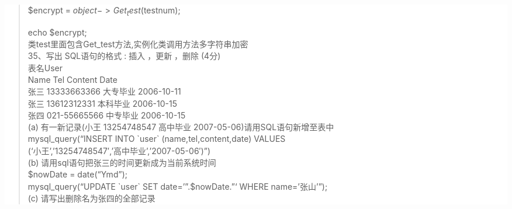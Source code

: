 >   $encrypt = $object->Get_test($testnum);
> </div>
> 
> <div id="_mcePaste">
>   echo $encrypt;
> </div>
> 
> <div id="_mcePaste">
>   类test里面包含Get_test方法,实例化类调用方法多字符串加密
> </div>
> 
> <div id="_mcePaste">
>   35、写出 SQL语句的格式 : 插入 ，更新 ，删除 (4分)
> </div>
> 
> <div id="_mcePaste">
>   表名User
> </div>
> 
> <div id="_mcePaste">
>   Name Tel Content Date
> </div>
> 
> <div id="_mcePaste">
>   张三 13333663366 大专毕业 2006-10-11
> </div>
> 
> <div id="_mcePaste">
>   张三 13612312331 本科毕业 2006-10-15
> </div>
> 
> <div id="_mcePaste">
>   张四 021-55665566 中专毕业 2006-10-15
> </div>
> 
> <div id="_mcePaste">
>   (a) 有一新记录(小王 13254748547 高中毕业 2007-05-06)请用SQL语句新增至表中
> </div>
> 
> <div id="_mcePaste">
>   mysql_query(&#8220;INSERT INTO `user` (name,tel,content,date) VALUES
> </div>
> 
> <div id="_mcePaste">
>   (&#8216;小王&#8217;,&#8217;13254748547&#8242;,&#8217;高中毕业&#8217;,&#8217;2007-05-06&#8242;)&#8221;)
> </div>
> 
> <div id="_mcePaste">
>   (b) 请用sql语句把张三的时间更新成为当前系统时间
> </div>
> 
> <div id="_mcePaste">
>   $nowDate = date(&#8220;Ymd&#8221;);
> </div>
> 
> <div id="_mcePaste">
>   mysql_query(&#8220;UPDATE `user` SET date=&#8217;&#8221;.$nowDate.&#8221;&#8216; WHERE name=&#8217;张山&#8217;&#8221;);
> </div>
> 
> <div id="_mcePaste">
>   (c) 请写出删除名为张四的全部记录
> </div>